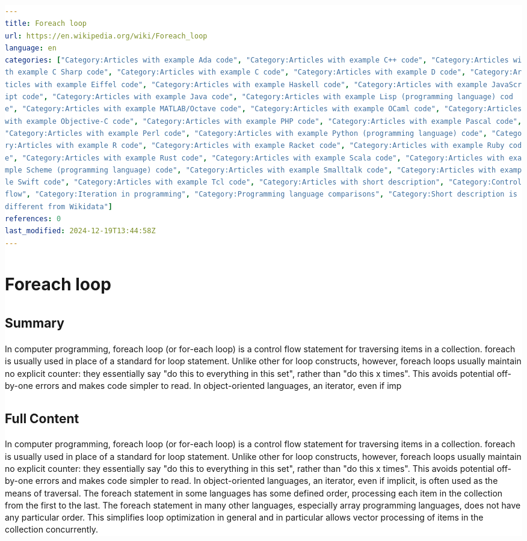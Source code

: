 ```yaml
---
title: Foreach loop
url: https://en.wikipedia.org/wiki/Foreach_loop
language: en
categories: ["Category:Articles with example Ada code", "Category:Articles with example C++ code", "Category:Articles with example C Sharp code", "Category:Articles with example C code", "Category:Articles with example D code", "Category:Articles with example Eiffel code", "Category:Articles with example Haskell code", "Category:Articles with example JavaScript code", "Category:Articles with example Java code", "Category:Articles with example Lisp (programming language) code", "Category:Articles with example MATLAB/Octave code", "Category:Articles with example OCaml code", "Category:Articles with example Objective-C code", "Category:Articles with example PHP code", "Category:Articles with example Pascal code", "Category:Articles with example Perl code", "Category:Articles with example Python (programming language) code", "Category:Articles with example R code", "Category:Articles with example Racket code", "Category:Articles with example Ruby code", "Category:Articles with example Rust code", "Category:Articles with example Scala code", "Category:Articles with example Scheme (programming language) code", "Category:Articles with example Smalltalk code", "Category:Articles with example Swift code", "Category:Articles with example Tcl code", "Category:Articles with short description", "Category:Control flow", "Category:Iteration in programming", "Category:Programming language comparisons", "Category:Short description is different from Wikidata"]
references: 0
last_modified: 2024-12-19T13:44:58Z
---
```


# Foreach loop

## Summary

In computer programming, foreach loop (or for-each loop) is a control flow statement for traversing items in a collection. foreach is usually used in place of a standard for loop statement. Unlike other for loop constructs, however, foreach loops usually maintain no explicit counter: they essentially say "do this to everything in this set", rather than "do this x times". This avoids potential off-by-one errors and makes code simpler to read. In object-oriented languages, an iterator, even if imp

## Full Content

In computer programming, foreach loop (or for-each loop) is a control flow statement for traversing items in a collection. foreach is usually used in place of a standard for loop statement. Unlike other for loop constructs, however, foreach loops usually maintain no explicit counter: they essentially say "do this to everything in this set", rather than "do this x times". This avoids potential off-by-one errors and makes code simpler to read. In object-oriented languages, an iterator, even if implicit, is often used as the means of traversal.
The foreach statement in some languages has some defined order, processing each item in the collection from the first to the last.
The foreach statement in many other languages, especially array programming languages, does not have any particular order. This simplifies loop optimization in general and in particular allows vector processing of items in the collection concurrently.
